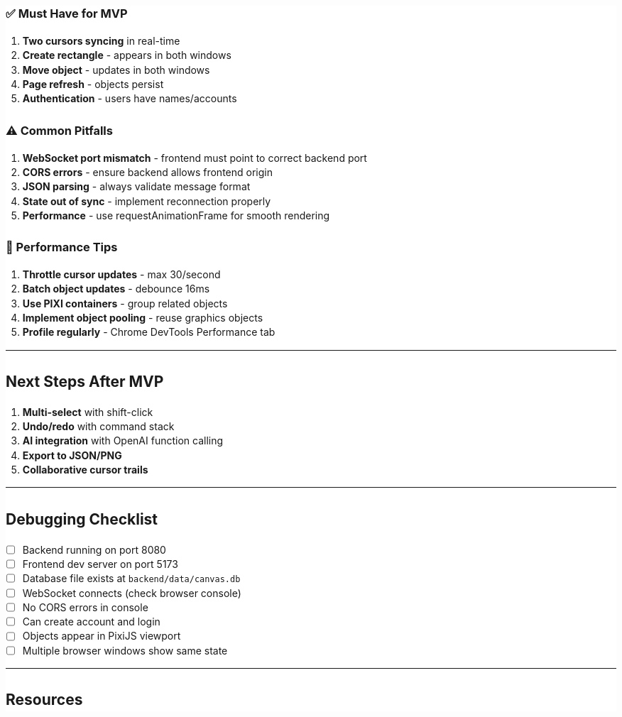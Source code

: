 ### ✅ Must Have for MVP

1. **Two cursors syncing** in real-time
2. **Create rectangle** - appears in both windows
3. **Move object** - updates in both windows
4. **Page refresh** - objects persist
5. **Authentication** - users have names/accounts

### ⚠️ Common Pitfalls

1. **WebSocket port mismatch** - frontend must point to correct backend port
2. **CORS errors** - ensure backend allows frontend origin
3. **JSON parsing** - always validate message format
4. **State out of sync** - implement reconnection properly
5. **Performance** - use requestAnimationFrame for smooth rendering

### 🚀 Performance Tips

1. **Throttle cursor updates** - max 30/second
2. **Batch object updates** - debounce 16ms
3. **Use PIXI containers** - group related objects
4. **Implement object pooling** - reuse graphics objects
5. **Profile regularly** - Chrome DevTools Performance tab

---

## Next Steps After MVP

1. **Multi-select** with shift-click
2. **Undo/redo** with command stack
3. **AI integration** with OpenAI function calling
4. **Export to JSON/PNG**
5. **Collaborative cursor trails**

---

## Debugging Checklist

- [ ] Backend running on port 8080
- [ ] Frontend dev server on port 5173
- [ ] Database file exists at `backend/data/canvas.db`
- [ ] WebSocket connects (check browser console)
- [ ] No CORS errors in console
- [ ] Can create account and login
- [ ] Objects appear in PixiJS viewport
- [ ] Multiple browser windows show same state

---

## Resources

